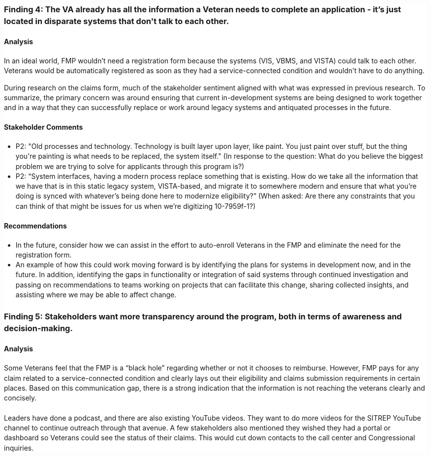 
### Finding 4: The VA already has all the information a Veteran needs to complete an application - it’s just located in disparate systems that don't talk to each other.


#### Analysis

In an ideal world, FMP wouldn’t need a registration form because the systems (VIS, VBMS, and VISTA) could talk to each other. Veterans would be automatically registered as soon as they had a service-connected condition and wouldn’t have to do anything.

During research on the claims form, much of the stakeholder sentiment aligned with what was expressed in previous research. To summarize, the primary concern was around ensuring that current in-development systems are being designed to work together and in a way that they can successfully replace or work around legacy systems and antiquated processes in the future.


#### Stakeholder Comments



* P2: "Old processes and technology. Technology is built layer upon layer, like paint. You just paint over stuff, but the thing you're painting is what needs to be replaced, the system itself." (In response to the question: What do you believe the biggest problem we are trying to solve for applicants through this program is?) 
* P2: “System interfaces, having a modern process replace something that is existing. How do we take all the information that we have that is in this static legacy system, VISTA-based, and migrate it to somewhere modern and ensure that what you’re doing is synced with whatever’s being done here to modernize eligibility?” (When asked: Are there any constraints that you can think of that might be issues for us when we’re digitizing 10-7959f-1?)


#### Recommendations



* In the future, consider how we can assist in the effort to auto-enroll Veterans in the FMP and eliminate the need for the registration form.
* An example of how this could work moving forward is by identifying the plans for systems in development now, and in the future. In addition, identifying the gaps in functionality or integration of said systems through continued investigation and passing on recommendations to teams working on projects that can facilitate this change, sharing collected insights, and assisting where we may be able to affect change.


### Finding 5: Stakeholders want more transparency around the program, both in terms of awareness and decision-making.


#### Analysis

Some Veterans feel that the FMP is a “black hole” regarding whether or not it chooses to reimburse. However, FMP pays for any claim related to a service-connected condition and clearly lays out their eligibility and claims submission requirements in certain places. Based on this communication gap, there is a strong indication that the information is not reaching the veterans clearly and concisely. \
 \
Leaders have done a podcast, and there are also existing YouTube videos. They want to do more videos for the SITREP YouTube channel to continue outreach through that avenue. A few stakeholders also mentioned they wished they had a portal or dashboard so Veterans could see the status of their claims. This would cut down contacts to the call center and Congressional inquiries.
